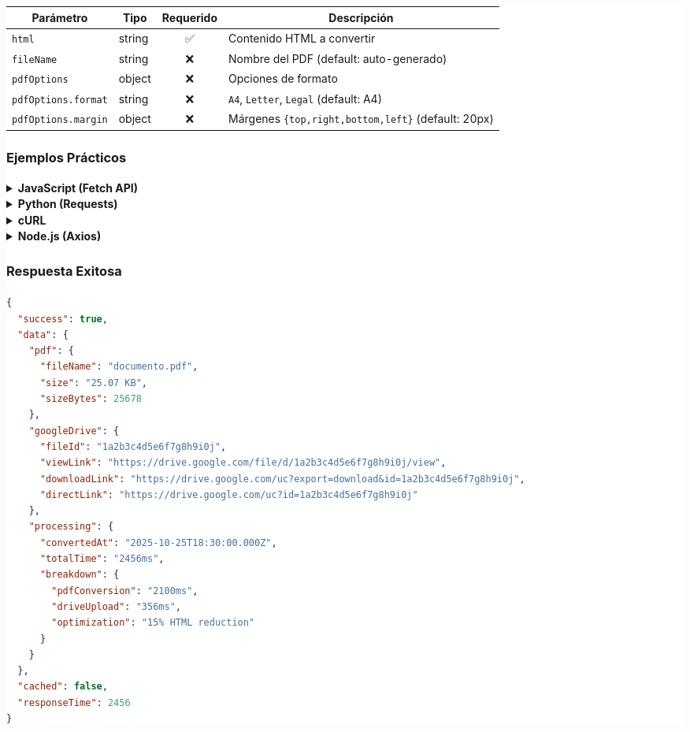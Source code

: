| Parámetro | Tipo | Requerido | Descripción |
|-----------|------|:---------:|-------------|
| `html` | string | ✅ | Contenido HTML a convertir |
| `fileName` | string | ❌ | Nombre del PDF (default: auto-generado) |
| `pdfOptions` | object | ❌ | Opciones de formato |
| `pdfOptions.format` | string | ❌ | `A4`, `Letter`, `Legal` (default: A4) |
| `pdfOptions.margin` | object | ❌ | Márgenes `{top,right,bottom,left}` (default: 20px) |

### Ejemplos Prácticos

<details><summary><strong>JavaScript (Fetch API)</strong></summary></details>

<details><summary><strong>Python (Requests)</strong></summary></details>

<details><summary><strong>cURL</strong></summary></details>

<details><summary><strong>Node.js (Axios)</strong></summary></details>

### Respuesta Exitosa

```json
{
  "success": true,
  "data": {
    "pdf": {
      "fileName": "documento.pdf",
      "size": "25.07 KB",
      "sizeBytes": 25678
    },
    "googleDrive": {
      "fileId": "1a2b3c4d5e6f7g8h9i0j",
      "viewLink": "https://drive.google.com/file/d/1a2b3c4d5e6f7g8h9i0j/view",
      "downloadLink": "https://drive.google.com/uc?export=download&id=1a2b3c4d5e6f7g8h9i0j",
      "directLink": "https://drive.google.com/uc?id=1a2b3c4d5e6f7g8h9i0j"
    },
    "processing": {
      "convertedAt": "2025-10-25T18:30:00.000Z",
      "totalTime": "2456ms",
      "breakdown": {
        "pdfConversion": "2100ms",
        "driveUpload": "356ms",
        "optimization": "15% HTML reduction"
      }
    }
  },
  "cached": false,
  "responseTime": 2456
}
```
